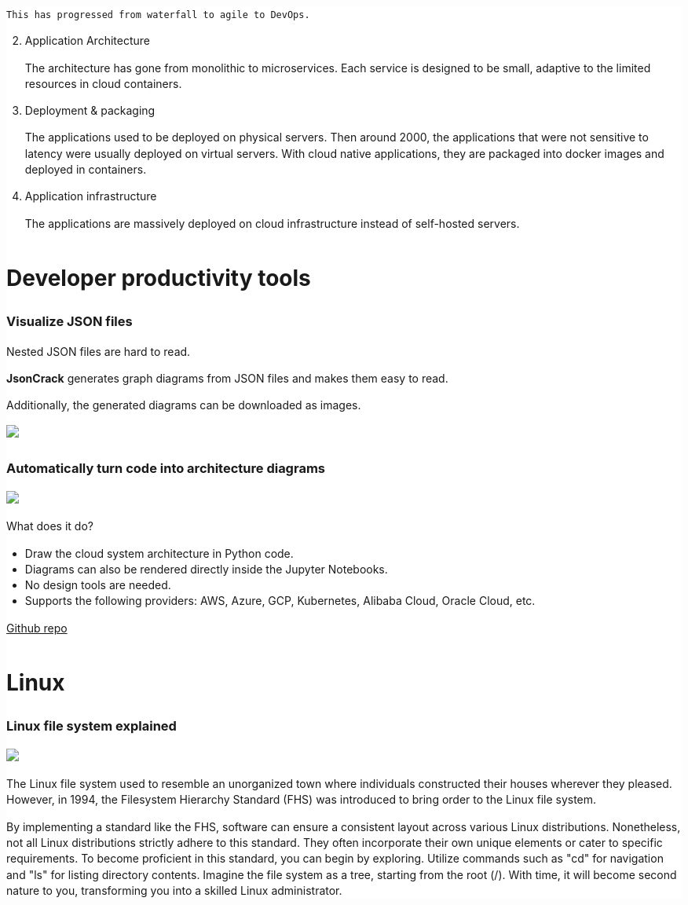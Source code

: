     This has progressed from waterfall to agile to DevOps.

2. Application Architecture

    The architecture has gone from monolithic to microservices. Each service is designed to be small, adaptive to the limited resources in cloud containers.

3. Deployment & packaging

    The applications used to be deployed on physical servers. Then around 2000, the applications that were not sensitive to latency were usually deployed on virtual servers. With cloud native applications, they are packaged into docker images and deployed in containers.

4. Application infrastructure

    The applications are massively deployed on cloud infrastructure instead of self-hosted servers.

# Developer productivity tools

### Visualize JSON files

Nested JSON files are hard to read.

**JsonCrack** generates graph diagrams from JSON files and makes them easy to read.

Additionally, the generated diagrams can be downloaded as images.

![](<https://raw.githubusercontent.com/Jamison-Chen/KM-software/master/img/json-cracker.jpeg>)

### Automatically turn code into architecture diagrams

![](<https://raw.githubusercontent.com/Jamison-Chen/KM-software/master/img/diagrams_as_code.jpeg>)

What does it do?

- Draw the cloud system architecture in Python code.
- Diagrams can also be rendered directly inside the Jupyter Notebooks.
- No design tools are needed.
- Supports the following providers: AWS, Azure, GCP, Kubernetes, Alibaba Cloud, Oracle Cloud, etc.

[Github repo](https://github.com/mingrammer/diagrams)

# Linux

### Linux file system explained

![](<https://raw.githubusercontent.com/Jamison-Chen/KM-software/master/img/linux-file-systems.jpg>)

The Linux file system used to resemble an unorganized town where individuals constructed their houses wherever they pleased. However, in 1994, the Filesystem Hierarchy Standard (FHS) was introduced to bring order to the Linux file system.

By implementing a standard like the FHS, software can ensure a consistent layout across various Linux distributions. Nonetheless, not all Linux distributions strictly adhere to this standard. They often incorporate their own unique elements or cater to specific requirements.
To become proficient in this standard, you can begin by exploring. Utilize commands such as "cd" for navigation and "ls" for listing directory contents. Imagine the file system as a tree, starting from the root (/). With time, it will become second nature to you, transforming you into a skilled Linux administrator.
